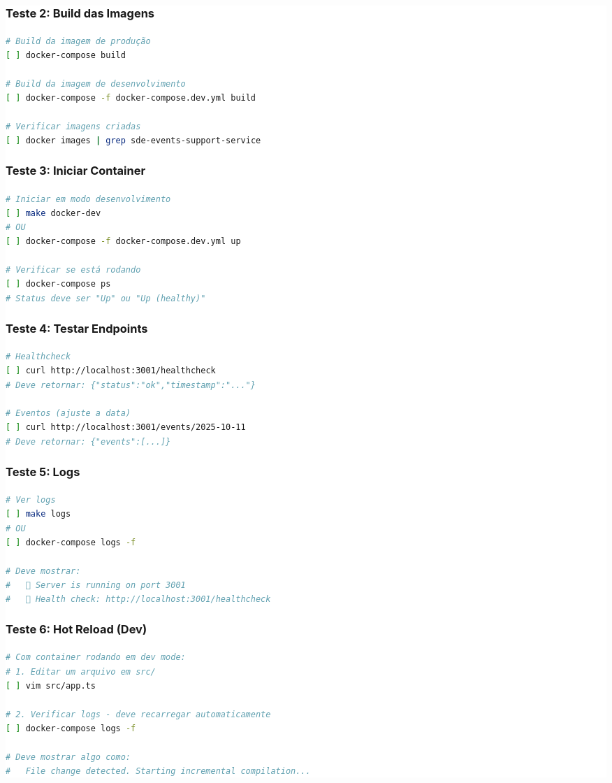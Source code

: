 ### Teste 2: Build das Imagens
```bash
# Build da imagem de produção
[ ] docker-compose build

# Build da imagem de desenvolvimento
[ ] docker-compose -f docker-compose.dev.yml build

# Verificar imagens criadas
[ ] docker images | grep sde-events-support-service
```

### Teste 3: Iniciar Container
```bash
# Iniciar em modo desenvolvimento
[ ] make docker-dev
# OU
[ ] docker-compose -f docker-compose.dev.yml up

# Verificar se está rodando
[ ] docker-compose ps
# Status deve ser "Up" ou "Up (healthy)"
```

### Teste 4: Testar Endpoints
```bash
# Healthcheck
[ ] curl http://localhost:3001/healthcheck
# Deve retornar: {"status":"ok","timestamp":"..."}

# Eventos (ajuste a data)
[ ] curl http://localhost:3001/events/2025-10-11
# Deve retornar: {"events":[...]}
```

### Teste 5: Logs
```bash
# Ver logs
[ ] make logs
# OU
[ ] docker-compose logs -f

# Deve mostrar:
#   🚀 Server is running on port 3001
#   📍 Health check: http://localhost:3001/healthcheck
```

### Teste 6: Hot Reload (Dev)
```bash
# Com container rodando em dev mode:
# 1. Editar um arquivo em src/
[ ] vim src/app.ts

# 2. Verificar logs - deve recarregar automaticamente
[ ] docker-compose logs -f

# Deve mostrar algo como:
#   File change detected. Starting incremental compilation...
```
